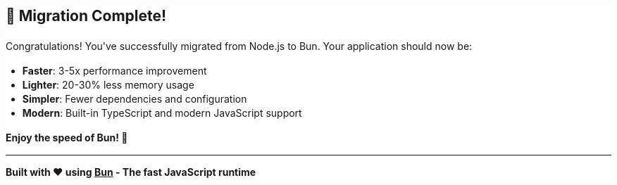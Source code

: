 ## 🎉 Migration Complete!

Congratulations! You've successfully migrated from Node.js to Bun. Your application should now be:

- **Faster**: 3-5x performance improvement
- **Lighter**: 20-30% less memory usage
- **Simpler**: Fewer dependencies and configuration
- **Modern**: Built-in TypeScript and modern JavaScript support

**Enjoy the speed of Bun! 🚀**

---

**Built with ❤️ using [Bun](https://bun.com/docs) - The fast JavaScript runtime**
